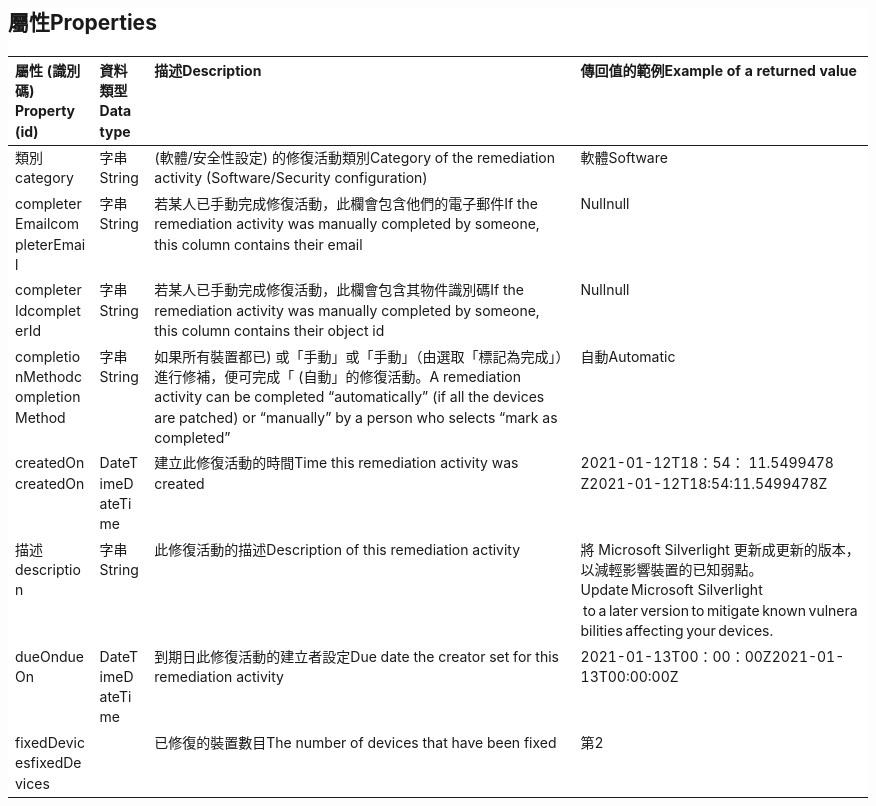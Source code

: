 ## <a name="properties"></a><span data-ttu-id="0b3b8-128">屬性</span><span class="sxs-lookup"><span data-stu-id="0b3b8-128">Properties</span></span>

<span data-ttu-id="0b3b8-129">屬性 (識別碼) </span><span class="sxs-lookup"><span data-stu-id="0b3b8-129">Property (id)</span></span> | <span data-ttu-id="0b3b8-130">資料類型</span><span class="sxs-lookup"><span data-stu-id="0b3b8-130">Data type</span></span> | <span data-ttu-id="0b3b8-131">描述</span><span class="sxs-lookup"><span data-stu-id="0b3b8-131">Description</span></span> | <span data-ttu-id="0b3b8-132">傳回值的範例</span><span class="sxs-lookup"><span data-stu-id="0b3b8-132">Example of a returned value</span></span>
:---|:---|:---|:---
<span data-ttu-id="0b3b8-133">類別</span><span class="sxs-lookup"><span data-stu-id="0b3b8-133">category</span></span> | <span data-ttu-id="0b3b8-134">字串</span><span class="sxs-lookup"><span data-stu-id="0b3b8-134">String</span></span> | <span data-ttu-id="0b3b8-135"> (軟體/安全性設定) 的修復活動類別</span><span class="sxs-lookup"><span data-stu-id="0b3b8-135">Category of the remediation activity (Software/Security configuration)</span></span> | <span data-ttu-id="0b3b8-136">軟體</span><span class="sxs-lookup"><span data-stu-id="0b3b8-136">Software</span></span>
<span data-ttu-id="0b3b8-137">completerEmail</span><span class="sxs-lookup"><span data-stu-id="0b3b8-137">completerEmail</span></span> | <span data-ttu-id="0b3b8-138">字串</span><span class="sxs-lookup"><span data-stu-id="0b3b8-138">String</span></span> | <span data-ttu-id="0b3b8-139">若某人已手動完成修復活動，此欄會包含他們的電子郵件</span><span class="sxs-lookup"><span data-stu-id="0b3b8-139">If the remediation activity was manually completed by someone, this column contains their email</span></span> | <span data-ttu-id="0b3b8-140">Null</span><span class="sxs-lookup"><span data-stu-id="0b3b8-140">null</span></span>
<span data-ttu-id="0b3b8-141">completerId</span><span class="sxs-lookup"><span data-stu-id="0b3b8-141">completerId</span></span> | <span data-ttu-id="0b3b8-142">字串</span><span class="sxs-lookup"><span data-stu-id="0b3b8-142">String</span></span> | <span data-ttu-id="0b3b8-143">若某人已手動完成修復活動，此欄會包含其物件識別碼</span><span class="sxs-lookup"><span data-stu-id="0b3b8-143">If the remediation activity was manually completed by someone, this column contains their object id</span></span> | <span data-ttu-id="0b3b8-144">Null</span><span class="sxs-lookup"><span data-stu-id="0b3b8-144">null</span></span>
<span data-ttu-id="0b3b8-145">completionMethod</span><span class="sxs-lookup"><span data-stu-id="0b3b8-145">completionMethod</span></span> | <span data-ttu-id="0b3b8-146">字串</span><span class="sxs-lookup"><span data-stu-id="0b3b8-146">String</span></span> | <span data-ttu-id="0b3b8-147">如果所有裝置都已) 或「手動」或「手動」（由選取「標記為完成」）進行修補，便可完成「 (自動」的修復活動。</span><span class="sxs-lookup"><span data-stu-id="0b3b8-147">A remediation activity can be completed “automatically” (if all the devices are patched) or “manually” by a person who selects “mark as completed”</span></span> | <span data-ttu-id="0b3b8-148">自動</span><span class="sxs-lookup"><span data-stu-id="0b3b8-148">Automatic</span></span>
<span data-ttu-id="0b3b8-149">createdOn</span><span class="sxs-lookup"><span data-stu-id="0b3b8-149">createdOn</span></span> | <span data-ttu-id="0b3b8-150">DateTime</span><span class="sxs-lookup"><span data-stu-id="0b3b8-150">DateTime</span></span> | <span data-ttu-id="0b3b8-151">建立此修復活動的時間</span><span class="sxs-lookup"><span data-stu-id="0b3b8-151">Time this remediation activity was created</span></span> | <span data-ttu-id="0b3b8-152">2021-01-12T18：54： 11.5499478 Z</span><span class="sxs-lookup"><span data-stu-id="0b3b8-152">2021-01-12T18:54:11.5499478Z</span></span>
<span data-ttu-id="0b3b8-153">描述</span><span class="sxs-lookup"><span data-stu-id="0b3b8-153">description</span></span> | <span data-ttu-id="0b3b8-154">字串</span><span class="sxs-lookup"><span data-stu-id="0b3b8-154">String</span></span> | <span data-ttu-id="0b3b8-155">此修復活動的描述</span><span class="sxs-lookup"><span data-stu-id="0b3b8-155">Description of this remediation activity</span></span> | <span data-ttu-id="0b3b8-156">將 Microsoft Silverlight 更新成更新的版本，以減輕影響裝置的已知弱點。</span><span class="sxs-lookup"><span data-stu-id="0b3b8-156">Update Microsoft Silverlight  to a later version to mitigate known vulnerabilities affecting your devices.</span></span>
<span data-ttu-id="0b3b8-157">dueOn</span><span class="sxs-lookup"><span data-stu-id="0b3b8-157">dueOn</span></span> | <span data-ttu-id="0b3b8-158">DateTime</span><span class="sxs-lookup"><span data-stu-id="0b3b8-158">DateTime</span></span> | <span data-ttu-id="0b3b8-159">到期日此修復活動的建立者設定</span><span class="sxs-lookup"><span data-stu-id="0b3b8-159">Due date the creator set for this remediation activity</span></span> | <span data-ttu-id="0b3b8-160">2021-01-13T00：00：00Z</span><span class="sxs-lookup"><span data-stu-id="0b3b8-160">2021-01-13T00:00:00Z</span></span>
<span data-ttu-id="0b3b8-161">fixedDevices</span><span class="sxs-lookup"><span data-stu-id="0b3b8-161">fixedDevices</span></span> |  | <span data-ttu-id="0b3b8-162">已修復的裝置數目</span><span class="sxs-lookup"><span data-stu-id="0b3b8-162">The number of devices that have been fixed</span></span> | <span data-ttu-id="0b3b8-163">第</span><span class="sxs-lookup"><span data-stu-id="0b3b8-163">2</span></span>